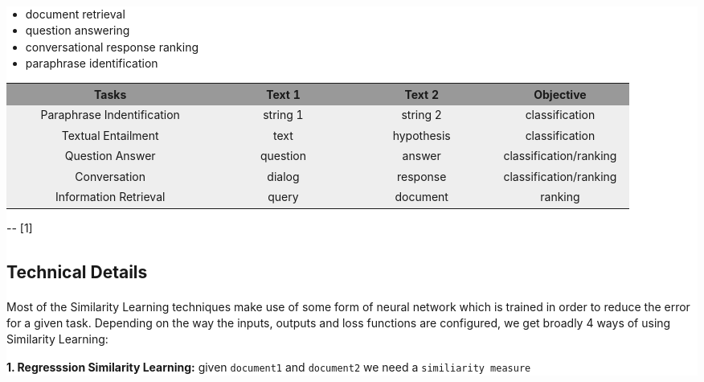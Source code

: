 - document retrieval
- question answering
- conversational response ranking
- paraphrase identification 

<table>
  <tr>
    <th width=30%, bgcolor=#999999 >Tasks</th> 
    <th width=20%, bgcolor=#999999>Text 1</th>
    <th width="20%", bgcolor=#999999>Text 2</th>
    <th width="20%", bgcolor=#999999>Objective</th>
  </tr>
  <tr>
    <td align="center", bgcolor=#eeeeee> Paraphrase Indentification </td>
    <td align="center", bgcolor=#eeeeee> string 1 </td>
    <td align="center", bgcolor=#eeeeee> string 2 </td>
    <td align="center", bgcolor=#eeeeee> classification </td>
  </tr>
  <tr>
    <td align="center", bgcolor=#eeeeee> Textual Entailment </td>
    <td align="center", bgcolor=#eeeeee> text </td>
    <td align="center", bgcolor=#eeeeee> hypothesis </td>
    <td align="center", bgcolor=#eeeeee> classification </td>
  </tr>
  <tr>
    <td align="center", bgcolor=#eeeeee> Question Answer </td>
    <td align="center", bgcolor=#eeeeee> question </td>
    <td align="center", bgcolor=#eeeeee> answer </td>
    <td align="center", bgcolor=#eeeeee> classification/ranking </td>
  </tr>
  <tr>
    <td align="center", bgcolor=#eeeeee> Conversation </td>
    <td align="center", bgcolor=#eeeeee> dialog </td>
    <td align="center", bgcolor=#eeeeee> response </td>
    <td align="center", bgcolor=#eeeeee> classification/ranking </td>
  </tr>
  <tr>
    <td align="center", bgcolor=#eeeeee> Information Retrieval </td>
    <td align="center", bgcolor=#eeeeee> query </td>
    <td align="center", bgcolor=#eeeeee> document </td>
    <td align="center", bgcolor=#eeeeee> ranking </td>
  </tr>
</table>
-- [1]

## Technical Details
Most of the Similarity Learning techniques make use of some form of neural network which is trained in order to reduce the error for a given task. Depending on the way the inputs, outputs and loss functions are configured, we get broadly 4 ways of using Similarity Learning:

**1. Regresssion Similarity Learning:** given `document1` and `document2` we need a `similiarity measure`
